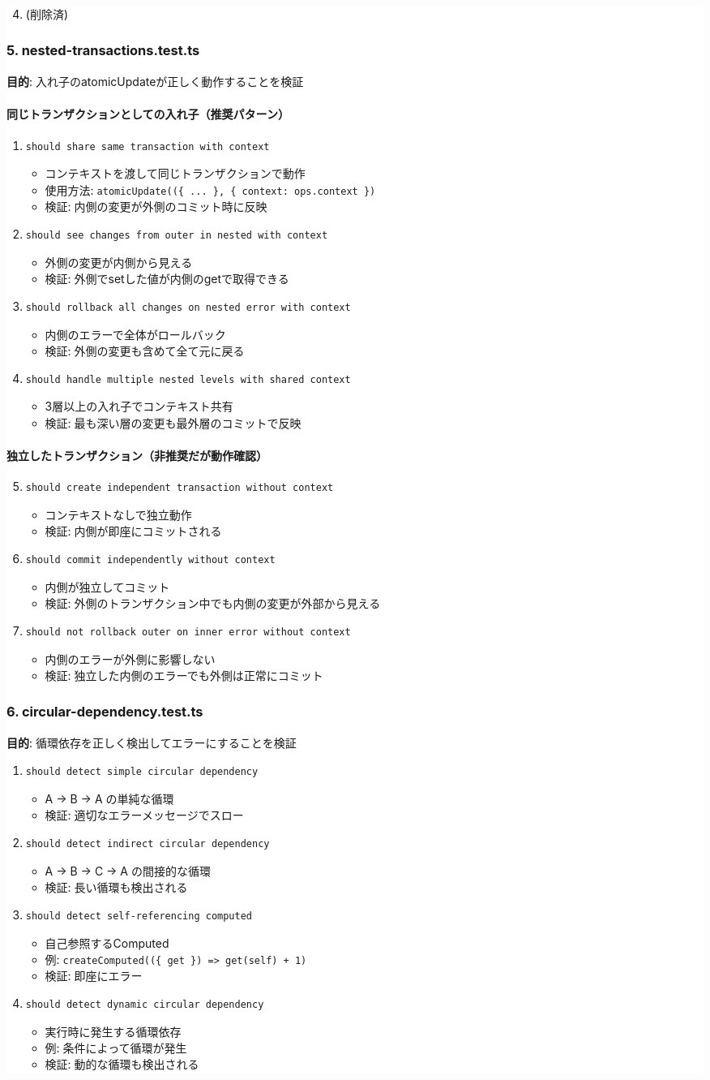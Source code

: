 4. (削除済)

### 5. nested-transactions.test.ts
**目的**: 入れ子のatomicUpdateが正しく動作することを検証

#### 同じトランザクションとしての入れ子（推奨パターン）
1. `should share same transaction with context`
   - コンテキストを渡して同じトランザクションで動作
   - 使用方法: `atomicUpdate(({ ... }, { context: ops.context })`
   - 検証: 内側の変更が外側のコミット時に反映

2. `should see changes from outer in nested with context`
   - 外側の変更が内側から見える
   - 検証: 外側でsetした値が内側のgetで取得できる

3. `should rollback all changes on nested error with context`
   - 内側のエラーで全体がロールバック
   - 検証: 外側の変更も含めて全て元に戻る

4. `should handle multiple nested levels with shared context`
   - 3層以上の入れ子でコンテキスト共有
   - 検証: 最も深い層の変更も最外層のコミットで反映

#### 独立したトランザクション（非推奨だが動作確認）
5. `should create independent transaction without context`
   - コンテキストなしで独立動作
   - 検証: 内側が即座にコミットされる

6. `should commit independently without context`
   - 内側が独立してコミット
   - 検証: 外側のトランザクション中でも内側の変更が外部から見える

7. `should not rollback outer on inner error without context`
   - 内側のエラーが外側に影響しない
   - 検証: 独立した内側のエラーでも外側は正常にコミット

### 6. circular-dependency.test.ts
**目的**: 循環依存を正しく検出してエラーにすることを検証

1. `should detect simple circular dependency`
   - A → B → A の単純な循環
   - 検証: 適切なエラーメッセージでスロー

2. `should detect indirect circular dependency`
   - A → B → C → A の間接的な循環
   - 検証: 長い循環も検出される

3. `should detect self-referencing computed`
   - 自己参照するComputed
   - 例: `createComputed(({ get }) => get(self) + 1)`
   - 検証: 即座にエラー

4. `should detect dynamic circular dependency`
   - 実行時に発生する循環依存
   - 例: 条件によって循環が発生
   - 検証: 動的な循環も検出される
